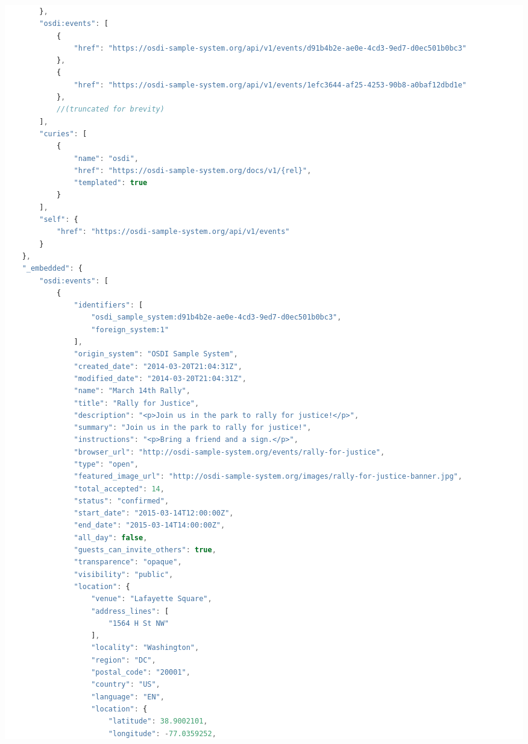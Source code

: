 ```javascript
        },
        "osdi:events": [
            {
                "href": "https://osdi-sample-system.org/api/v1/events/d91b4b2e-ae0e-4cd3-9ed7-d0ec501b0bc3"
            },
            {
                "href": "https://osdi-sample-system.org/api/v1/events/1efc3644-af25-4253-90b8-a0baf12dbd1e"
            },
            //(truncated for brevity)
        ],
        "curies": [
            {
                "name": "osdi",
                "href": "https://osdi-sample-system.org/docs/v1/{rel}",
                "templated": true
            }
        ],
        "self": {
            "href": "https://osdi-sample-system.org/api/v1/events"
        }
    },
    "_embedded": {
        "osdi:events": [
            {
                "identifiers": [
                    "osdi_sample_system:d91b4b2e-ae0e-4cd3-9ed7-d0ec501b0bc3",
                    "foreign_system:1"
                ],
                "origin_system": "OSDI Sample System",
                "created_date": "2014-03-20T21:04:31Z",
                "modified_date": "2014-03-20T21:04:31Z",
                "name": "March 14th Rally",
                "title": "Rally for Justice",
                "description": "<p>Join us in the park to rally for justice!</p>",
                "summary": "Join us in the park to rally for justice!",
                "instructions": "<p>Bring a friend and a sign.</p>",
                "browser_url": "http://osdi-sample-system.org/events/rally-for-justice",
                "type": "open",
                "featured_image_url": "http://osdi-sample-system.org/images/rally-for-justice-banner.jpg",
                "total_accepted": 14,
                "status": "confirmed",
                "start_date": "2015-03-14T12:00:00Z",
                "end_date": "2015-03-14T14:00:00Z",
                "all_day": false,
                "guests_can_invite_others": true,
                "transparence": "opaque",
                "visibility": "public",
                "location": {
                    "venue": "Lafayette Square",
                    "address_lines": [
                        "1564 H St NW"
                    ],
                    "locality": "Washington",
                    "region": "DC",
                    "postal_code": "20001",
                    "country": "US",
                    "language": "EN",
                    "location": {
                        "latitude": 38.9002101,
                        "longitude": -77.0359252,
```